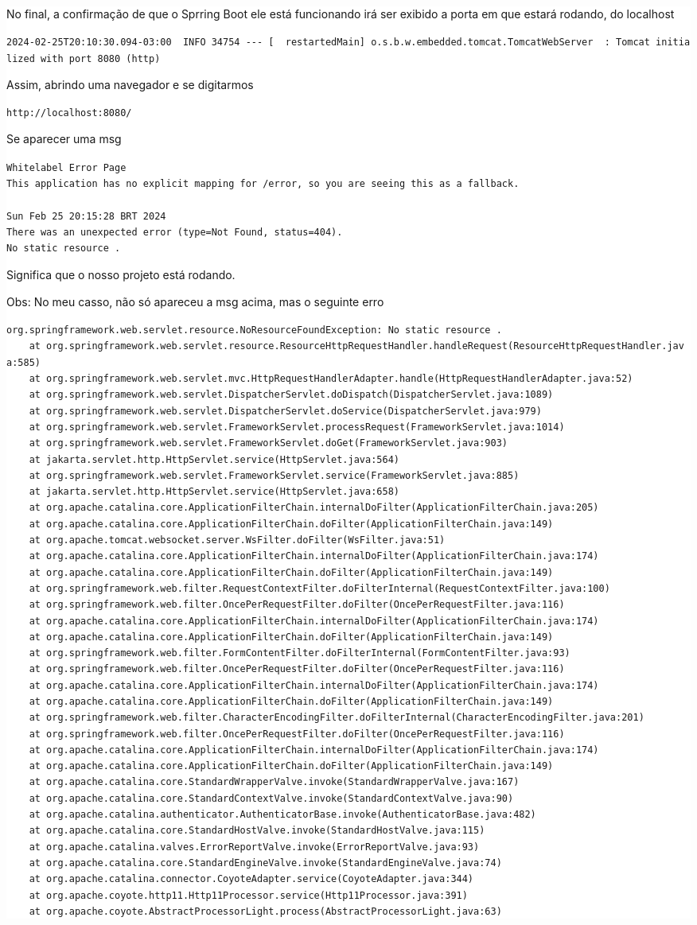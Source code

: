 No final, a confirmação de que o Sprring Boot ele está funcionando irá ser exibido a porta em que estará rodando, do localhost

    2024-02-25T20:10:30.094-03:00  INFO 34754 --- [  restartedMain] o.s.b.w.embedded.tomcat.TomcatWebServer  : Tomcat initialized with port 8080 (http)

Assim, abrindo uma navegador e se digitarmos

    http://localhost:8080/

Se aparecer uma msg

    Whitelabel Error Page
    This application has no explicit mapping for /error, so you are seeing this as a fallback.

    Sun Feb 25 20:15:28 BRT 2024
    There was an unexpected error (type=Not Found, status=404).
    No static resource .

Significa que o nosso projeto está rodando.

Obs: No meu casso, não só apareceu a msg acima, mas o seguinte erro

    org.springframework.web.servlet.resource.NoResourceFoundException: No static resource .
        at org.springframework.web.servlet.resource.ResourceHttpRequestHandler.handleRequest(ResourceHttpRequestHandler.java:585)
        at org.springframework.web.servlet.mvc.HttpRequestHandlerAdapter.handle(HttpRequestHandlerAdapter.java:52)
        at org.springframework.web.servlet.DispatcherServlet.doDispatch(DispatcherServlet.java:1089)
        at org.springframework.web.servlet.DispatcherServlet.doService(DispatcherServlet.java:979)
        at org.springframework.web.servlet.FrameworkServlet.processRequest(FrameworkServlet.java:1014)
        at org.springframework.web.servlet.FrameworkServlet.doGet(FrameworkServlet.java:903)
        at jakarta.servlet.http.HttpServlet.service(HttpServlet.java:564)
        at org.springframework.web.servlet.FrameworkServlet.service(FrameworkServlet.java:885)
        at jakarta.servlet.http.HttpServlet.service(HttpServlet.java:658)
        at org.apache.catalina.core.ApplicationFilterChain.internalDoFilter(ApplicationFilterChain.java:205)
        at org.apache.catalina.core.ApplicationFilterChain.doFilter(ApplicationFilterChain.java:149)
        at org.apache.tomcat.websocket.server.WsFilter.doFilter(WsFilter.java:51)
        at org.apache.catalina.core.ApplicationFilterChain.internalDoFilter(ApplicationFilterChain.java:174)
        at org.apache.catalina.core.ApplicationFilterChain.doFilter(ApplicationFilterChain.java:149)
        at org.springframework.web.filter.RequestContextFilter.doFilterInternal(RequestContextFilter.java:100)
        at org.springframework.web.filter.OncePerRequestFilter.doFilter(OncePerRequestFilter.java:116)
        at org.apache.catalina.core.ApplicationFilterChain.internalDoFilter(ApplicationFilterChain.java:174)
        at org.apache.catalina.core.ApplicationFilterChain.doFilter(ApplicationFilterChain.java:149)
        at org.springframework.web.filter.FormContentFilter.doFilterInternal(FormContentFilter.java:93)
        at org.springframework.web.filter.OncePerRequestFilter.doFilter(OncePerRequestFilter.java:116)
        at org.apache.catalina.core.ApplicationFilterChain.internalDoFilter(ApplicationFilterChain.java:174)
        at org.apache.catalina.core.ApplicationFilterChain.doFilter(ApplicationFilterChain.java:149)
        at org.springframework.web.filter.CharacterEncodingFilter.doFilterInternal(CharacterEncodingFilter.java:201)
        at org.springframework.web.filter.OncePerRequestFilter.doFilter(OncePerRequestFilter.java:116)
        at org.apache.catalina.core.ApplicationFilterChain.internalDoFilter(ApplicationFilterChain.java:174)
        at org.apache.catalina.core.ApplicationFilterChain.doFilter(ApplicationFilterChain.java:149)
        at org.apache.catalina.core.StandardWrapperValve.invoke(StandardWrapperValve.java:167)
        at org.apache.catalina.core.StandardContextValve.invoke(StandardContextValve.java:90)
        at org.apache.catalina.authenticator.AuthenticatorBase.invoke(AuthenticatorBase.java:482)
        at org.apache.catalina.core.StandardHostValve.invoke(StandardHostValve.java:115)
        at org.apache.catalina.valves.ErrorReportValve.invoke(ErrorReportValve.java:93)
        at org.apache.catalina.core.StandardEngineValve.invoke(StandardEngineValve.java:74)
        at org.apache.catalina.connector.CoyoteAdapter.service(CoyoteAdapter.java:344)
        at org.apache.coyote.http11.Http11Processor.service(Http11Processor.java:391)
        at org.apache.coyote.AbstractProcessorLight.process(AbstractProcessorLight.java:63)